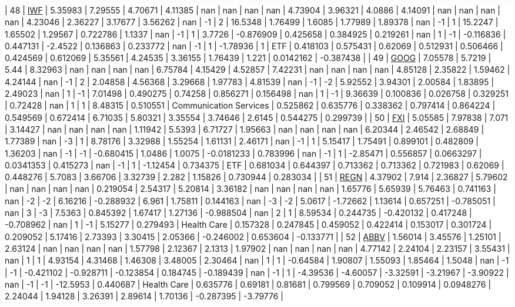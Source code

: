 |  48 | [IWF](https://finance.yahoo.com/quote/IWF/financials)     |   5.35983   |   7.29555   |  4.70671   |   4.11385   |          nan |         nan |         nan |         nan |   4.73904   |   3.96321    |  4.0886    |  4.14091     |          nan |         nan |         nan |         nan |   4.23046   |   2.36227   |  3.17677   |   3.56262   |          nan |          -1 |           2 |  16.5348    |   1.76499    |  1.6085     |  1.77989    |  1.89378    |          nan |          -1 |           1 |   15.2247   |   1.65502   |  1.29567    |  0.722786   |   1.1337    |          nan |          -1 |           1 |   3.7726     | -0.876909  |  0.425658   |  0.384925   |  0.219261   |         nan |          1 |         -1 |  -0.116836  |  0.447131  | -2.4522      |  0.136863   |  0.233772   |         nan |         -1 |          1 |  -1.78936    | 1         | ETF                    | 0.418103  | 0.575431  | 0.62069    | 0.512931  | 0.506466  | 0.424569  | 0.612069  |  5.35561    |  4.24535   |  3.36155    |  1.76439    |  1.221     |  0.0142162  | -0.387438   |
|  49 | [GOOG](https://finance.yahoo.com/quote/GOOG/financials)   |   7.05578   |   5.7219    |  5.44      |   8.32963   |          nan |         nan |         nan |         nan |   6.75784   |   4.15429    |  4.52857   |  7.42231     |          nan |         nan |         nan |         nan |   4.85128   |   2.35822   |  1.59462   |   4.24144   |          nan |          -1 |           2 |   2.04858   |   4.56368    |  3.29668    |  1.97783    |  4.81539    |          nan |          -1 |          -2 |    5.92552  |   3.94301   |  2.00584    |  1.83895    |   2.49023   |          nan |           1 |          -1 |   7.01498    |  0.490275  |  0.74258    |  0.856271   |  0.156498   |         nan |          1 |         -1 |   9.36639   |  0.100836  |  0.026758    |  0.329251   |  0.72428    |         nan |          1 |          1 |   8.48315    | 0.510551  | Communication Services | 0.525862  | 0.635776  | 0.338362   | 0.797414  | 0.864224  | 0.549569  | 0.672414  |  6.71035    |  5.80321   |  3.35554    |  3.74646    |  2.6145    |  0.544275   |  0.299739   |
|  50 | [FXI](https://finance.yahoo.com/quote/FXI/financials)     |   5.05585   |   7.97838   |  7.071     |   3.14427   |          nan |         nan |         nan |         nan |   1.11942   |   5.5393     |  6.71727   |  1.95663     |          nan |         nan |         nan |         nan |   6.20344   |   2.46542   |  2.68849   |   1.77389   |          nan |          -3 |           1 |   8.78176   |   3.32988    |  1.55254    |  1.61131    |  2.46171    |          nan |          -1 |           1 |    5.15417  |   1.75491   |  0.899101   |  0.482809   |   1.36203   |          nan |          -1 |          -1 |  -0.680415   |  1.0486    |  1.0075     | -0.0181233  |  0.783996   |         nan |         -1 |          1 |  -2.85471   |  0.556857  |  0.0663297   |  0.0341353  |  0.415273   |         nan |         -1 |          1 |  -1.12454    | 0.734375  | ETF                    | 0.681034  | 0.644397  | 0.713362   | 0.713362  | 0.721983  | 0.62069   | 0.448276  |  5.7083     |  3.66706   |  3.32739    |  2.282      |  1.15826   |  0.730944   |  0.283034   |
|  51 | [REGN](https://finance.yahoo.com/quote/REGN/financials)   |   4.37902   |   7.914     |  2.36827   |   5.79602   |          nan |         nan |         nan |         nan |   0.219054  |   2.54317    |  5.20814   |  3.36182     |          nan |         nan |         nan |         nan |   1.65776   |   5.65939   |  5.76463   |   0.741163  |          nan |          -2 |          -2 |   6.16216   |  -0.288932   |  6.961      |  1.75811    |  0.144163   |          nan |          -3 |          -2 |    5.0617   |  -1.72662   |  1.13614    |  0.657251   |  -0.785051  |          nan |           3 |          -3 |   7.5363     |  0.845392  |  1.67417    |  1.27136    | -0.988504   |         nan |          2 |          1 |   8.59534   |  0.244735  | -0.420132    |  0.417248   | -0.708962   |         nan |          1 |         -1 |   5.15277    | 0.279493  | Health Care            | 0.157328  | 0.247845  | 0.459052   | 0.422414  | 0.153017  | 0.301724  | 0.209052  |  5.17416    |  2.73393   |  3.30415    |  2.05366    | -0.246002  |  0.653604   | -0.133771   |
|  52 | [ABBV](https://finance.yahoo.com/quote/ABBV/financials)   |   1.56014   |   3.45576   |  1.25101   |   2.63124   |          nan |         nan |         nan |         nan |   1.57798   |   2.12367    |  2.1313    |  1.97902     |          nan |         nan |         nan |         nan |   4.77142   |   2.24104   |  2.23157   |   3.55431   |          nan |           1 |           1 |   4.93154   |   4.31468    |  1.46308    |  3.48005    |  2.30464    |          nan |           1 |           1 |   -0.64584  |   1.90807   |  1.55093    |  1.85464    |   1.5048    |          nan |          -1 |          -1 |  -0.421102   | -0.928711  | -0.123854   |  0.184745   | -0.189439   |         nan |         -1 |          1 |  -4.39536   | -4.60057   | -3.32591     | -3.21967    | -3.90922    |         nan |         -1 |         -1 | -12.5953     | 0.440687  | Health Care            | 0.635776  | 0.69181   | 0.81681    | 0.799569  | 0.709052  | 0.109914  | 0.0948276 |  2.24044    |  1.94128   |  3.26391    |  2.89614    |  1.70136   | -0.287395   | -3.79776    |